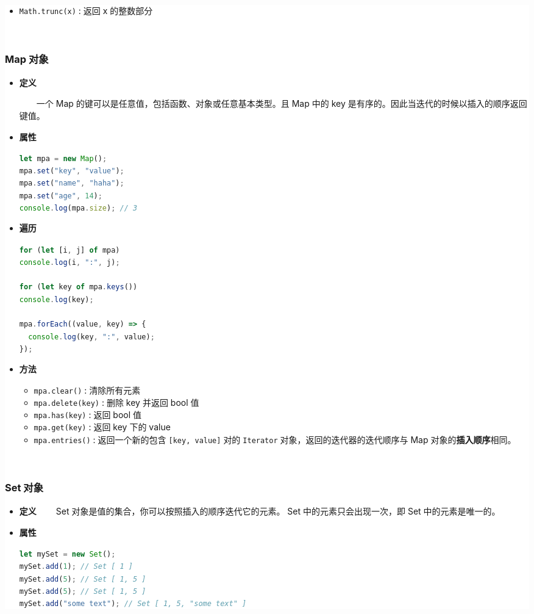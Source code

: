   - `Math.trunc(x)` : 返回 x 的整数部分

<br>

### Map 对象

- **定义**

  &emsp;&emsp;一个 Map 的键可以是任意值，包括函数、对象或任意基本类型。且 Map 中的 key 是有序的。因此当迭代的时候以插入的顺序返回键值。

- **属性**

  ```JavaScript {.line-numbers}
  let mpa = new Map();
  mpa.set("key", "value");
  mpa.set("name", "haha");
  mpa.set("age", 14);
  console.log(mpa.size); // 3
  ```

- **遍历**

  ```JavaScript {.line-numbers}
  for (let [i, j] of mpa)
  console.log(i, ":", j);

  for (let key of mpa.keys())
  console.log(key);

  mpa.forEach((value, key) => {
    console.log(key, ":", value);
  });
  ```

- **方法**
  - `mpa.clear()` : 清除所有元素
  - `mpa.delete(key)` : 删除 key 并返回 bool 值
  - `mpa.has(key)` : 返回 bool 值
  - `mpa.get(key)` : 返回 key 下的 value
  - `mpa.entries()` : 返回一个新的包含 `[key, value]` 对的 `Iterator` 对象，返回的迭代器的迭代顺序与 Map 对象的**插入顺序**相同。

<br>

### Set 对象

- **定义**
  &emsp;&emsp;Set 对象是值的集合，你可以按照插入的顺序迭代它的元素。 Set 中的元素只会出现一次，即 Set 中的元素是唯一的。

- **属性**

  ```JavaScript {.line-numbers}
  let mySet = new Set();
  mySet.add(1); // Set [ 1 ]
  mySet.add(5); // Set [ 1, 5 ]
  mySet.add(5); // Set [ 1, 5 ]
  mySet.add("some text"); // Set [ 1, 5, "some text" ]
  ```
